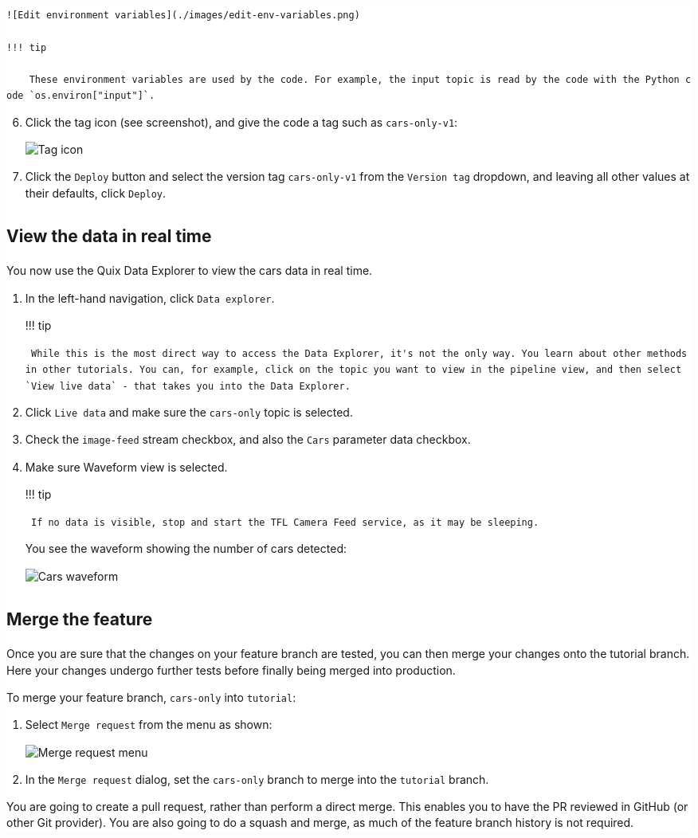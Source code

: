     ![Edit environment variables](./images/edit-env-variables.png)

    !!! tip

        These environment variables are used by the code. For example, the input topic is read by the code with the Python code `os.environ["input"]`.

6. Click the tag icon (see screenshot), and give the code a tag such as `cars-only-v1`:

    ![Tag icon](./images/tag.png)

7. Click the `Deploy` button and select the version tag `cars-only-v1` from the `Version tag` dropdown, and leaving all other values at their defaults, click `Deploy`.

## View the data in real time

You now use the Quix Data Explorer to view the cars data in real time.

1. In the left-hand navigation, click `Data explorer`.

    !!! tip

        While this is the most direct way to access the Data Explorer, it's not the only way. You learn about other methods in other tutorials. You can, for example, click on the topic you want to view in the pipeline view, and then select `View live data` - that takes you into the Data Explorer.

2. Click `Live data` and make sure the `cars-only` topic is selected.

3. Check the `image-feed` stream checkbox, and also the `Cars` parameter data checkbox.

4. Make sure Waveform view is selected. 

    !!! tip

        If no data is visible, stop and start the TFL Camera Feed service, as it may be sleeping.

    You see the waveform showing the number of cars detected:

    ![Cars waveform](./images/cars-waveform.png)

## Merge the feature

Once you are sure that the changes on your feature branch are tested, you can then merge your changes onto the tutorial branch. Here your changes undergo further tests before finally being merged into production. 

To merge your feature branch, `cars-only` into `tutorial`:

1. Select `Merge request` from the menu as shown:

    ![Merge request menu](./images/merge-request-menu.png)

2. In the `Merge request` dialog, set the `cars-only` branch to merge into the `tutorial` branch.

You are going to create a pull request, rather than perform a direct merge. This enables you to have the PR reviewed in GitHub (or other Git provider). You are also going to do a squash and merge, as much of the feature branch history is not required.
